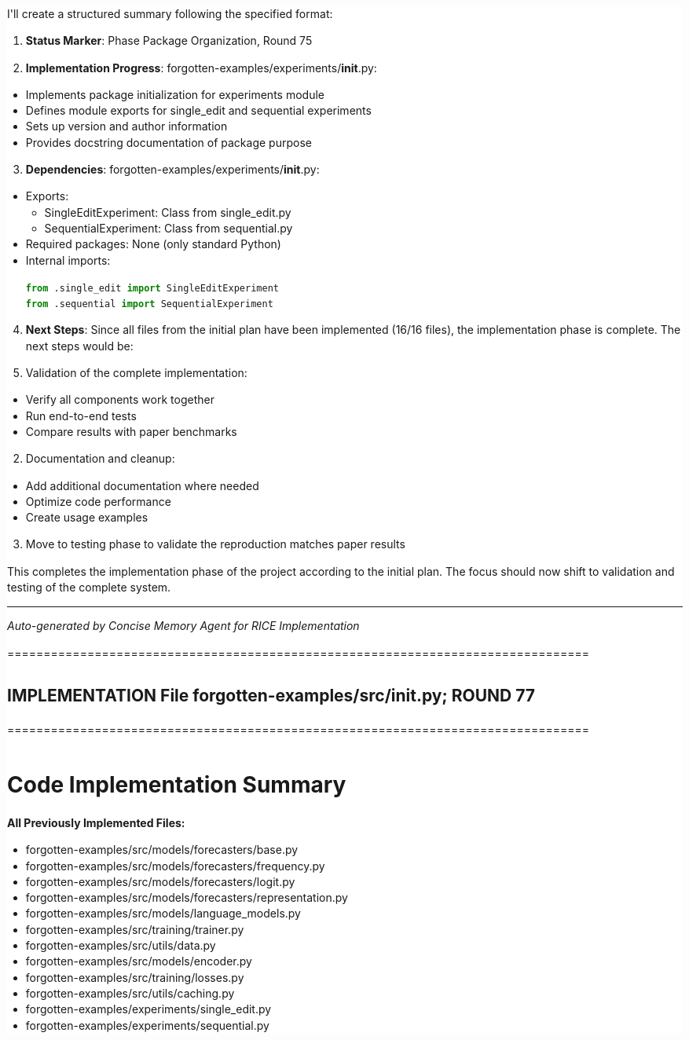 I'll create a structured summary following the specified format:

1. **Status Marker**:
Phase Package Organization, Round 75

2. **Implementation Progress**:
forgotten-examples/experiments/__init__.py:
- Implements package initialization for experiments module
- Defines module exports for single_edit and sequential experiments
- Sets up version and author information
- Provides docstring documentation of package purpose

3. **Dependencies**:
forgotten-examples/experiments/__init__.py:
- Exports:
  - SingleEditExperiment: Class from single_edit.py
  - SequentialExperiment: Class from sequential.py
- Required packages: None (only standard Python)
- Internal imports:
  ```python
  from .single_edit import SingleEditExperiment
  from .sequential import SequentialExperiment
  ```

4. **Next Steps**:
Since all files from the initial plan have been implemented (16/16 files), the implementation phase is complete. The next steps would be:

1. Validation of the complete implementation:
- Verify all components work together
- Run end-to-end tests
- Compare results with paper benchmarks

2. Documentation and cleanup:
- Add additional documentation where needed
- Optimize code performance
- Create usage examples

3. Move to testing phase to validate the reproduction matches paper results

This completes the implementation phase of the project according to the initial plan. The focus should now shift to validation and testing of the complete system.

---
*Auto-generated by Concise Memory Agent for RICE Implementation*



================================================================================
## IMPLEMENTATION File forgotten-examples/src/__init__.py; ROUND 77 
================================================================================

# Code Implementation Summary
**All Previously Implemented Files:**
- forgotten-examples/src/models/forecasters/base.py
- forgotten-examples/src/models/forecasters/frequency.py
- forgotten-examples/src/models/forecasters/logit.py
- forgotten-examples/src/models/forecasters/representation.py
- forgotten-examples/src/models/language_models.py
- forgotten-examples/src/training/trainer.py
- forgotten-examples/src/utils/data.py
- forgotten-examples/src/models/encoder.py
- forgotten-examples/src/training/losses.py
- forgotten-examples/src/utils/caching.py
- forgotten-examples/experiments/single_edit.py
- forgotten-examples/experiments/sequential.py